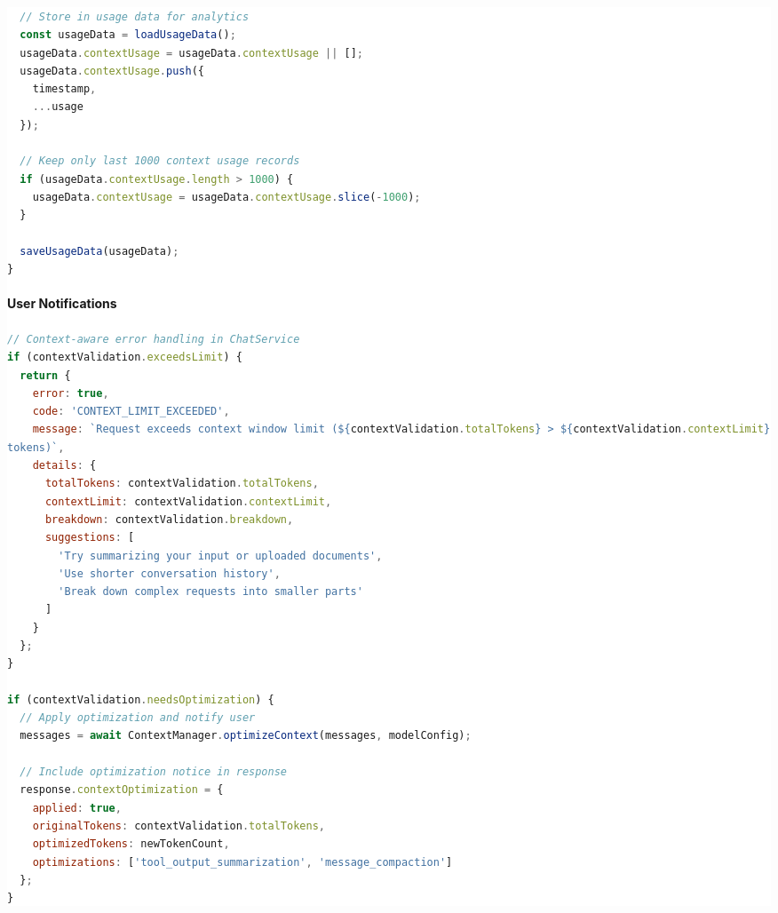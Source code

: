 ```javascript
  // Store in usage data for analytics
  const usageData = loadUsageData();
  usageData.contextUsage = usageData.contextUsage || [];
  usageData.contextUsage.push({
    timestamp,
    ...usage
  });
  
  // Keep only last 1000 context usage records
  if (usageData.contextUsage.length > 1000) {
    usageData.contextUsage = usageData.contextUsage.slice(-1000);
  }
  
  saveUsageData(usageData);
}
```

#### User Notifications
```javascript
// Context-aware error handling in ChatService
if (contextValidation.exceedsLimit) {
  return {
    error: true,
    code: 'CONTEXT_LIMIT_EXCEEDED',
    message: `Request exceeds context window limit (${contextValidation.totalTokens} > ${contextValidation.contextLimit} tokens)`,
    details: {
      totalTokens: contextValidation.totalTokens,
      contextLimit: contextValidation.contextLimit,
      breakdown: contextValidation.breakdown,
      suggestions: [
        'Try summarizing your input or uploaded documents',
        'Use shorter conversation history',
        'Break down complex requests into smaller parts'
      ]
    }
  };
}

if (contextValidation.needsOptimization) {
  // Apply optimization and notify user
  messages = await ContextManager.optimizeContext(messages, modelConfig);
  
  // Include optimization notice in response
  response.contextOptimization = {
    applied: true,
    originalTokens: contextValidation.totalTokens,
    optimizedTokens: newTokenCount,
    optimizations: ['tool_output_summarization', 'message_compaction']
  };
}
```
